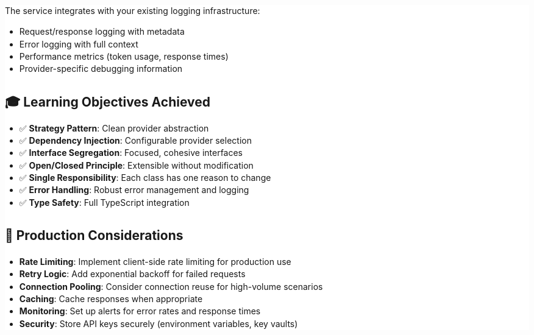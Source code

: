The service integrates with your existing logging infrastructure:

- Request/response logging with metadata
- Error logging with full context
- Performance metrics (token usage, response times)
- Provider-specific debugging information

## 🎓 Learning Objectives Achieved

- ✅ **Strategy Pattern**: Clean provider abstraction
- ✅ **Dependency Injection**: Configurable provider selection
- ✅ **Interface Segregation**: Focused, cohesive interfaces
- ✅ **Open/Closed Principle**: Extensible without modification
- ✅ **Single Responsibility**: Each class has one reason to change
- ✅ **Error Handling**: Robust error management and logging
- ✅ **Type Safety**: Full TypeScript integration

## 🚀 Production Considerations

- **Rate Limiting**: Implement client-side rate limiting for production use
- **Retry Logic**: Add exponential backoff for failed requests
- **Connection Pooling**: Consider connection reuse for high-volume scenarios
- **Caching**: Cache responses when appropriate
- **Monitoring**: Set up alerts for error rates and response times
- **Security**: Store API keys securely (environment variables, key vaults)
